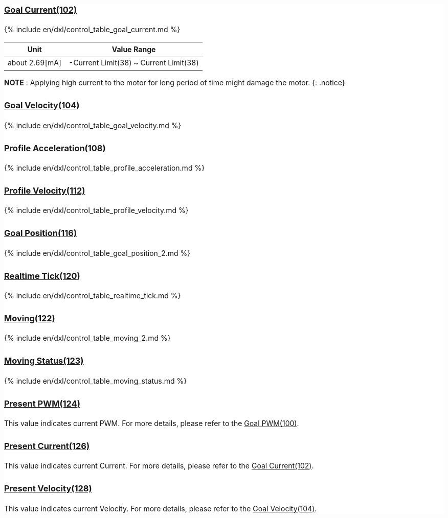 ### <a name="goal-current"></a>**[Goal Current(102)](#goal-current102)**
{% include en/dxl/control_table_goal_current.md %}

|      Unit       |              Value Range               |
|:---------------:|:--------------------------------------:|
| about  2.69[mA] | -Current Limit(38) ~ Current Limit(38) |

**NOTE** : Applying high current to the motor for long period of time might damage the motor.
{: .notice}

### <a name="goal-velocity"></a>**[Goal Velocity(104)](#goal-velocity104)**
{% include en/dxl/control_table_goal_velocity.md %}

### <a name="profile-acceleration"></a>**[Profile Acceleration(108)](#profile-acceleration108)**
{% include en/dxl/control_table_profile_acceleration.md %}

### <a name="profile-velocity"></a>**[Profile Velocity(112)](#profile-velocity112)**
{% include en/dxl/control_table_profile_velocity.md %}

### <a name="goal-position"></a>**[Goal Position(116)](#goal-position116)**
{% include en/dxl/control_table_goal_position_2.md %}

### <a name="realtime-tick"></a>**[Realtime Tick(120)](#realtime-tick120)**
{% include en/dxl/control_table_realtime_tick.md %}

### <a name="moving"></a>**[Moving(122)](#moving122)**
{% include en/dxl/control_table_moving_2.md %}

### <a name="moving-status"></a>**[Moving Status(123)](#moving-status123)**
{% include en/dxl/control_table_moving_status.md %}

### <a name="present-pwm"></a>**[Present PWM(124)](#present-pwm124)**
This value indicates current PWM. For more details, please refer to the [Goal PWM(100)](#goal-pwm).

### <a name="present-current"></a>**[Present Current(126)](#present-current126)**
This value indicates current Current. For more details, please refer to the [Goal Current(102)](#goal-current).

### <a name="present-velocity"></a>**[Present Velocity(128)](#present-velocity128)**
This value indicates current Velocity. For more details, please refer to the [Goal Velocity(104)](#goal-velocity104).


[X_540.pdf]: http://en.robotis.com/service/download.php?no=655
[X-540.dwg]: http://en.robotis.com/service/download.php?no=654
[dummy_X540_std.stp]: http://en.robotis.com/service/download.php?no=656
[dummy_X540_idel.stp]: http://en.robotis.com/service/download.php?no=657
[Compatibility Guide]: /docs/en/parts/controller/controller_compatibility/
